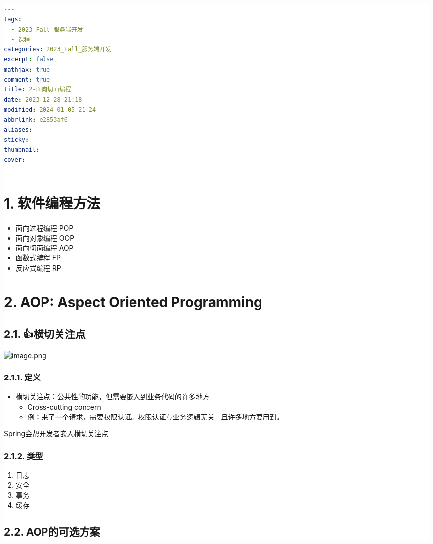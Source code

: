 ```yaml
---
tags:
  - 2023_Fall_服务端开发
  - 课程
categories: 2023_Fall_服务端开发
excerpt: false
mathjax: true
comment: true
title: 2-面向切面编程
date: 2023-12-28 21:18
modified: 2024-01-05 21:24
abbrlink: e2853af6
aliases:
sticky:
thumbnail:
cover:
---
```


# 1. 软件编程方法

- 面向过程编程 POP
- 面向对象编程 OOP
- 面向切面编程 AOP
- 函数式编程 FP
- 反应式编程 RP

# 2. AOP: Aspect Oriented Programming

## 2.1. 👍横切关注点

![image.png](https://chillcharlie-img.oss-cn-hangzhou.aliyuncs.com/image%2F2023%2F09%2F21%2F593c95764eb4ced35052b11e904cb58c_20230921200636.png)

### 2.1.1. 定义

- 横切关注点：公共性的功能，但需要嵌入到业务代码的许多地方
	- Cross-cutting concern
	- 例：来了一个请求，需要权限认证。权限认证与业务逻辑无关，且许多地方要用到。

Spring会帮开发者嵌入横切关注点

### 2.1.2. 类型

1. 日志
2. 安全
3. 事务
4. 缓存

## 2.2. AOP的可选方案
